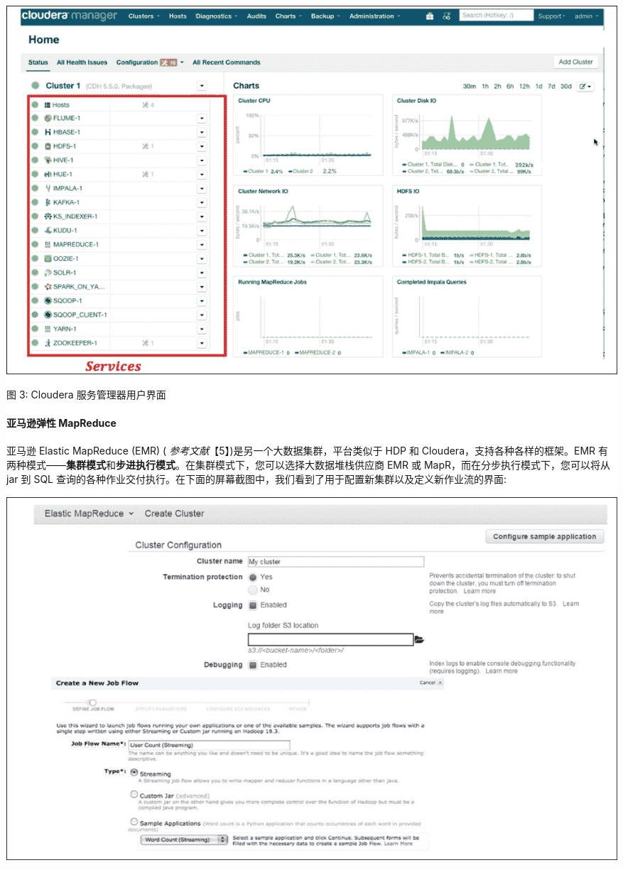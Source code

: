 ![Cloudera CDH](img/B05137_09_003.jpg)

图 3: Cloudera 服务管理器用户界面

#### 亚马逊弹性 MapReduce

亚马逊 Elastic MapReduce (EMR) ( *参考文献*【5】)是另一个大数据集群，平台类似于 HDP 和 Cloudera，支持各种各样的框架。EMR 有两种模式——**集群模式**和**步进执行模式**。在集群模式下，您可以选择大数据堆栈供应商 EMR 或 MapR，而在分步执行模式下，您可以将从 jar 到 SQL 查询的各种作业交付执行。在下面的屏幕截图中，我们看到了用于配置新集群以及定义新作业流的界面:

![Amazon Elastic MapReduce](img/B05137_09_004.jpg)
